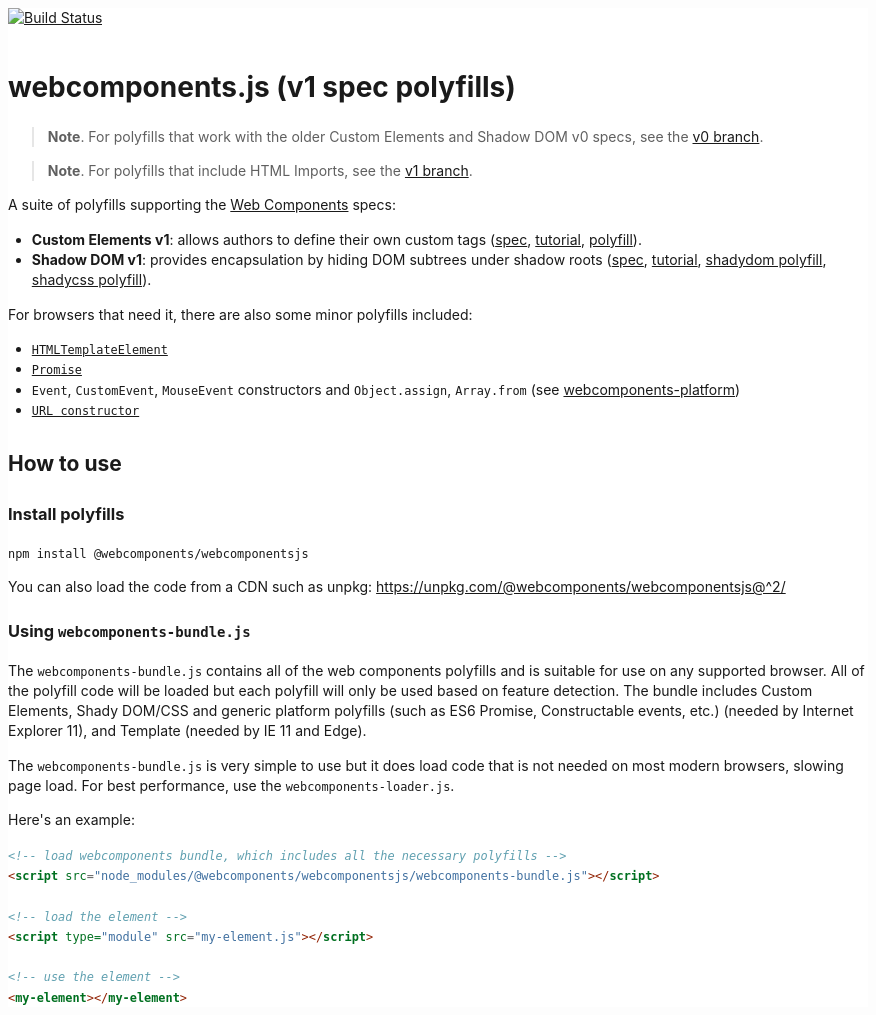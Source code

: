 [![Build Status](https://travis-ci.org/webcomponents/webcomponentsjs.svg?branch=master)](https://travis-ci.org/webcomponents/webcomponentsjs)

webcomponents.js (v1 spec polyfills)
================

> **Note**. For polyfills that work with the older Custom Elements and Shadow DOM v0 specs,
see the [v0 branch](https://github.com/webcomponents/webcomponentsjs/tree/v0).

> **Note**. For polyfills that include HTML Imports,
see the [v1 branch](https://github.com/webcomponents/webcomponentsjs/tree/v1).

A suite of polyfills supporting the [Web Components](http://webcomponents.org) specs:

- **Custom Elements v1**: allows authors to define their own custom tags ([spec](https://w3c.github.io/webcomponents/spec/custom/), [tutorial](https://developers.google.com/web/fundamentals/getting-started/primers/customelements), [polyfill](https://github.com/webcomponents/custom-elements)).
- **Shadow DOM v1**: provides encapsulation by hiding DOM subtrees under shadow roots ([spec](https://w3c.github.io/webcomponents/spec/shadow/), [tutorial](https://developers.google.com/web/fundamentals/getting-started/primers/shadowdom),
[shadydom polyfill](https://github.com/webcomponents/shadydom), [shadycss polyfill](https://github.com/webcomponents/shadycss)).

For browsers that need it, there are also some minor polyfills included:
- [`HTMLTemplateElement`](https://github.com/webcomponents/template)
- [`Promise`](https://github.com/taylorhakes/promise-polyfill)
- `Event`, `CustomEvent`, `MouseEvent` constructors and `Object.assign`, `Array.from`
(see [webcomponents-platform](https://github.com/webcomponents/webcomponents-platform))
- [`URL constructor`](https://github.com/webcomponents/URL)

## How to use
### Install polyfills
```bash
npm install @webcomponents/webcomponentsjs
```

You can also load the code from a CDN such as unpkg: https://unpkg.com/@webcomponents/webcomponentsjs@^2/

### Using `webcomponents-bundle.js`

The `webcomponents-bundle.js` contains all of the web components polyfills and is
suitable for use on any supported browser. All of the polyfill code will be loaded
but each polyfill will only be used based on feature detection.
The bundle includes Custom Elements, Shady DOM/CSS and generic platform polyfills
(such as ES6 Promise, Constructable events, etc.) (needed by Internet Explorer 11),
and Template (needed by IE 11 and Edge).

The `webcomponents-bundle.js` is very simple to use but it does load code
that is not needed on most modern browsers, slowing page load. For best performance,
use the `webcomponents-loader.js`.

Here's an example:

```html
<!-- load webcomponents bundle, which includes all the necessary polyfills -->
<script src="node_modules/@webcomponents/webcomponentsjs/webcomponents-bundle.js"></script>

<!-- load the element -->
<script type="module" src="my-element.js"></script>

<!-- use the element -->
<my-element></my-element>
```
